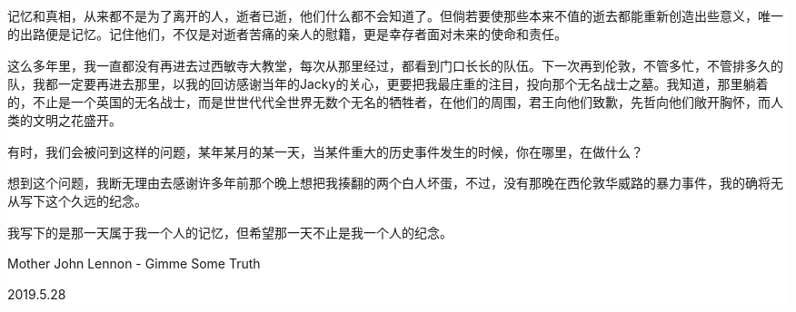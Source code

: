 记忆和真相，从来都不是为了离开的人，逝者已逝，他们什么都不会知道了。但倘若要使那些本来不值的逝去都能重新创造出些意义，唯一的出路便是记忆。记住他们，不仅是对逝者苦痛的亲人的慰籍，更是幸存者面对未来的使命和责任。

这么多年里，我一直都没有再进去过西敏寺大教堂，每次从那里经过，都看到门口长长的队伍。下一次再到伦敦，不管多忙，不管排多久的队，我都一定要再进去那里，以我的回访感谢当年的Jacky的关心，更要把我最庄重的注目，投向那个无名战士之墓。我知道，那里躺着的，不止是一个英国的无名战士，而是世世代代全世界无数个无名的牺牲者，在他们的周围，君王向他们致歉，先哲向他们敞开胸怀，而人类的文明之花盛开。

有时，我们会被问到这样的问题，某年某月的某一天，当某件重大的历史事件发生的时候，你在哪里，在做什么？

想到这个问题，我断无理由去感谢许多年前那个晚上想把我揍翻的两个白人坏蛋，不过，没有那晚在西伦敦华威路的暴力事件，我的确将无从写下这个久远的纪念。

我写下的是那一天属于我一个人的记忆，但希望那一天不止是我一个人的纪念。

Mother John Lennon - Gimme Some Truth

2019.5.28

